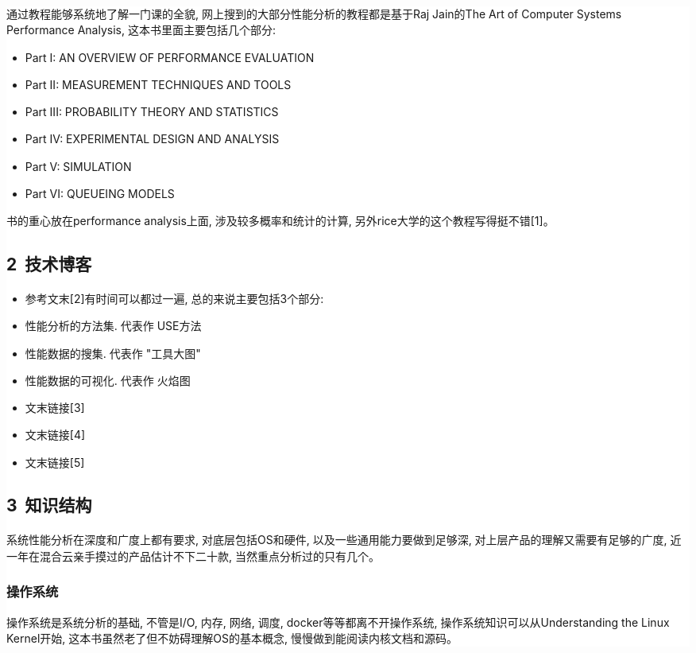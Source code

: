   

通过教程能够系统地了解一门课的全貌, 网上搜到的大部分性能分析的教程都是基于Raj Jain的The Art of Computer Systems Performance Analysis, 这本书里面主要包括几个部分:

  

- Part I: AN OVERVIEW OF PERFORMANCE EVALUATION
    
- Part II: MEASUREMENT TECHNIQUES AND TOOLS
    
- Part III: PROBABILITY THEORY AND STATISTICS
    
- Part IV: EXPERIMENTAL DESIGN AND ANALYSIS
    
- Part V: SIMULATION
    
- Part VI: QUEUEING MODELS
    

  

书的重心放在performance analysis上面, 涉及较多概率和统计的计算, 另外rice大学的这个教程写得挺不错[1]。

  

## 2  技术博客

  

- 参考文末[2]有时间可以都过一遍, 总的来说主要包括3个部分:
    

  

- 性能分析的方法集. 代表作 USE方法
    
- 性能数据的搜集. 代表作 "工具大图"
    
- 性能数据的可视化. 代表作 火焰图
    

  

- 文末链接[3]  
    
- 文末链接[4]  
    
- 文末链接[5]  
    

##   

## 3  知识结构

  

系统性能分析在深度和广度上都有要求, 对底层包括OS和硬件, 以及一些通用能力要做到足够深, 对上层产品的理解又需要有足够的广度, 近一年在混合云亲手摸过的产品估计不下二十款, 当然重点分析过的只有几个。

  

### **操作系统**

操作系统是系统分析的基础, 不管是I/O, 内存, 网络, 调度, docker等等都离不开操作系统, 操作系统知识可以从Understanding the Linux Kernel开始, 这本书虽然老了但不妨碍理解OS的基本概念, 慢慢做到能阅读内核文档和源码。

  